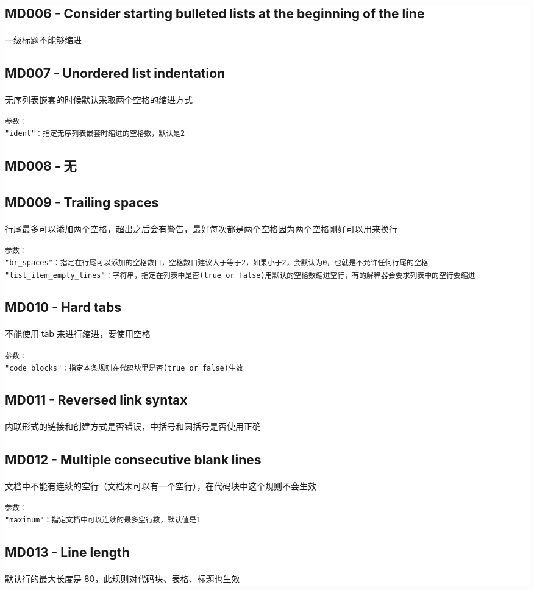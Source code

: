 ## MD006 - Consider starting bulleted lists at the beginning of the line

一级标题不能够缩进

## MD007 - Unordered list indentation

无序列表嵌套的时候默认采取两个空格的缩进方式

```latex
参数：
"ident"：指定无序列表嵌套时缩进的空格数，默认是2
```

## MD008 - 无

## MD009 - Trailing spaces

行尾最多可以添加两个空格，超出之后会有警告，最好每次都是两个空格因为两个空格刚好可以用来换行

```latex
参数：
"br_spaces"：指定在行尾可以添加的空格数目，空格数目建议大于等于2，如果小于2，会默认为0，也就是不允许任何行尾的空格
"list_item_empty_lines"：字符串，指定在列表中是否(true or false)用默认的空格数缩进空行，有的解释器会要求列表中的空行要缩进
```

## MD010 - Hard tabs

不能使用 tab 来进行缩进，要使用空格

```latex
参数：
"code_blocks"：指定本条规则在代码块里是否(true or false)生效
```

## MD011 - Reversed link syntax

内联形式的链接和创建方式是否错误，中括号和圆括号是否使用正确

## MD012 - Multiple consecutive blank lines

文档中不能有连续的空行（文档末可以有一个空行），在代码块中这个规则不会生效

```latex
参数：
"maximum"：指定文档中可以连续的最多空行数，默认值是1
```

## MD013 - Line length

默认行的最大长度是 80，此规则对代码块、表格、标题也生效
